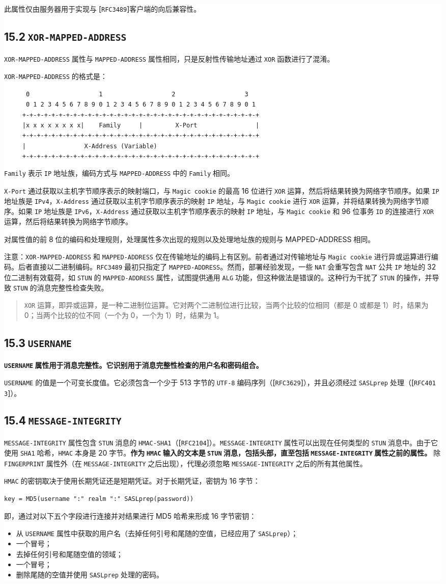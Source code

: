 此属性仅由服务器用于实现与 [`RFC3489`]客户端的向后兼容性。

## 15.2 `XOR-MAPPED-ADDRESS`

`XOR-MAPPED-ADDRESS` 属性与 `MAPPED-ADDRESS` 属性相同，只是反射性传输地址通过 `XOR` 函数进行了混淆。

`XOR-MAPPED-ADDRESS` 的格式是：

```
      0                   1                   2                   3
      0 1 2 3 4 5 6 7 8 9 0 1 2 3 4 5 6 7 8 9 0 1 2 3 4 5 6 7 8 9 0 1
     +-+-+-+-+-+-+-+-+-+-+-+-+-+-+-+-+-+-+-+-+-+-+-+-+-+-+-+-+-+-+-+-+
     |x x x x x x x x|    Family     |         X-Port                |
     +-+-+-+-+-+-+-+-+-+-+-+-+-+-+-+-+-+-+-+-+-+-+-+-+-+-+-+-+-+-+-+-+
     |                X-Address (Variable)
     +-+-+-+-+-+-+-+-+-+-+-+-+-+-+-+-+-+-+-+-+-+-+-+-+-+-+-+-+-+-+-+-+
```

`Family` 表示 `IP` 地址族，编码方式与 `MAPPED-ADDRESS` 中的 `Family` 相同。

`X-Port` 通过获取以主机字节顺序表示的映射端口，与 `Magic cookie` 的最高 16 位进行 `XOR` 运算，然后将结果转换为网络字节顺序。如果 `IP` 地址族是 `IPv4`，`X-Address` 通过获取以主机字节顺序表示的映射 `IP` 地址，与 `Magic cookie` 进行 `XOR` 运算，并将结果转换为网络字节顺序。如果 `IP` 地址族是 `IPv6`，`X-Address` 通过获取以主机字节顺序表示的映射 `IP` 地址，与 `Magic cookie` 和 96 位事务 `ID` 的连接进行 `XOR` 运算，然后将结果转换为网络字节顺序。

对属性值的前 8 位的编码和处理规则，处理属性多次出现的规则以及处理地址族的规则与 MAPPED-ADDRESS 相同。

注意：`XOR-MAPPED-ADDRESS` 和 `MAPPED-ADDRESS` 仅在传输地址的编码上有区别。前者通过对传输地址与 `Magic cookie` 进行异或运算进行编码。后者直接以二进制编码。`RFC3489` 最初只指定了 `MAPPED-ADDRESS`。然而，部署经验发现，一些 `NAT` 会重写包含 `NAT` 公共 `IP` 地址的 32 位二进制有效载荷，如 `STUN` 的 `MAPPED-ADDRESS` 属性，试图提供通用 `ALG` 功能，但这种做法是错误的。这种行为干扰了 `STUN` 的操作，并导致 `STUN` 的消息完整性检查失败。

> `XOR` 运算，即异或运算，是一种二进制位运算。它对两个二进制位进行比较，当两个比较的位相同（都是 0 或都是 1）时，结果为 0；当两个比较的位不同（一个为 0，一个为 1）时，结果为 1。

## 15.3 `USERNAME`

**`USERNAME` 属性用于消息完整性。它识别用于消息完整性检查的用户名和密码组合。**

`USERNAME` 的值是一个可变长度值。它必须包含一个少于 513 字节的 `UTF-8` 编码序列（[`RFC3629`]），并且必须经过 `SASLprep` 处理（[`RFC4013`]）。

## 15.4 `MESSAGE-INTEGRITY`

`MESSAGE-INTEGRITY` 属性包含 `STUN` 消息的 `HMAC-SHA1`（[`RFC2104`]）。`MESSAGE-INTEGRITY` 属性可以出现在任何类型的 `STUN` 消息中。由于它使用 `SHA1` 哈希，`HMAC` 本身是 20 字节。**作为 `HMAC` 输入的文本是 `STUN` 消息，包括头部，直至包括 `MESSAGE-INTEGRITY` 属性之前的属性。** 除 `FINGERPRINT` 属性外（在 `MESSAGE-INTEGRITY` 之后出现），代理必须忽略 `MESSAGE-INTEGRITY` 之后的所有其他属性。

`HMAC` 的密钥取决于使用长期凭证还是短期凭证。对于长期凭证，密钥为 16 字节：

```
key = MD5(username ":" realm ":" SASLprep(password))
```

即，通过对以下五个字段进行连接并对结果进行 MD5 哈希来形成 16 字节密钥：

- 从 `USERNAME` 属性中获取的用户名（去掉任何引号和尾随的空值，已经应用了 `SASLprep`）；
- 一个冒号；
- 去掉任何引号和尾随空值的领域；
- 一个冒号；
- 删除尾随的空值并使用 `SASLprep` 处理的密码。

